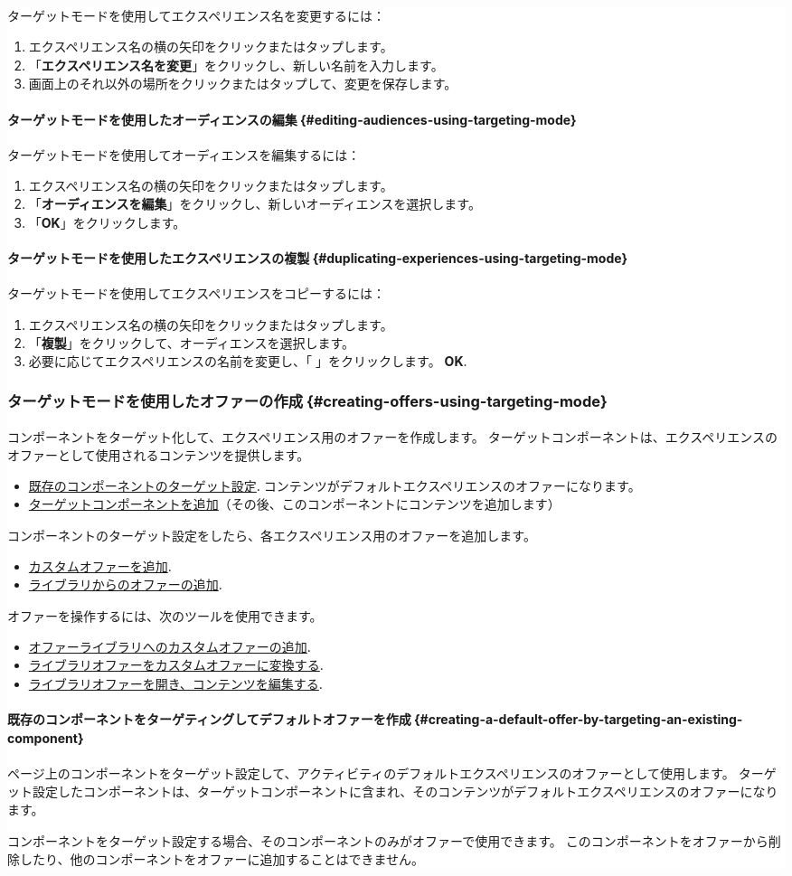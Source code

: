 ターゲットモードを使用してエクスペリエンス名を変更するには：

1. エクスペリエンス名の横の矢印をクリックまたはタップします。
1. 「**エクスペリエンス名を変更**」をクリックし、新しい名前を入力します。
1. 画面上のそれ以外の場所をクリックまたはタップして、変更を保存します。

#### ターゲットモードを使用したオーディエンスの編集 {#editing-audiences-using-targeting-mode}

ターゲットモードを使用してオーディエンスを編集するには：

1. エクスペリエンス名の横の矢印をクリックまたはタップします。
1. 「**オーディエンスを編集**」をクリックし、新しいオーディエンスを選択します。
1. 「**OK**」をクリックします。

#### ターゲットモードを使用したエクスペリエンスの複製 {#duplicating-experiences-using-targeting-mode}

ターゲットモードを使用してエクスペリエンスをコピーするには：

1. エクスペリエンス名の横の矢印をクリックまたはタップします。
1. 「**複製**」をクリックして、オーディエンスを選択します。
1. 必要に応じてエクスペリエンスの名前を変更し、「 」をクリックします。 **OK**.

### ターゲットモードを使用したオファーの作成 {#creating-offers-using-targeting-mode}

コンポーネントをターゲット化して、エクスペリエンス用のオファーを作成します。 ターゲットコンポーネントは、エクスペリエンスのオファーとして使用されるコンテンツを提供します。

* [既存のコンポーネントのターゲット設定](/help/sites-authoring/content-targeting-touch.md#creating-a-default-offer-by-targeting-an-existing-component). コンテンツがデフォルトエクスペリエンスのオファーになります。
* [ターゲットコンポーネントを追加](/help/sites-authoring/content-targeting-touch.md#creating-an-offer-by-adding-a-target-component)（その後、このコンポーネントにコンテンツを追加します）

コンポーネントのターゲット設定をしたら、各エクスペリエンス用のオファーを追加します。

* [カスタムオファーを追加](/help/sites-authoring/content-targeting-touch.md#adding-a-custom-offer).
* [ライブラリからのオファーの追加](/help/sites-authoring/content-targeting-touch.md#adding-an-offer-from-an-offer-library).

オファーを操作するには、次のツールを使用できます。

* [オファーライブラリへのカスタムオファーの追加](/help/sites-authoring/content-targeting-touch.md#adding-a-custom-offer-to-a-library).
* [ライブラリオファーをカスタムオファーに変換する](/help/sites-authoring/content-targeting-touch.md#converting-a-library-offer-to-a-custom-library).
* [ライブラリオファーを開き、コンテンツを編集する](/help/sites-authoring/content-targeting-touch.md#editing-a-library-offer).

#### 既存のコンポーネントをターゲティングしてデフォルトオファーを作成 {#creating-a-default-offer-by-targeting-an-existing-component}

ページ上のコンポーネントをターゲット設定して、アクティビティのデフォルトエクスペリエンスのオファーとして使用します。 ターゲット設定したコンポーネントは、ターゲットコンポーネントに含まれ、そのコンテンツがデフォルトエクスペリエンスのオファーになります。

コンポーネントをターゲット設定する場合、そのコンポーネントのみがオファーで使用できます。 このコンポーネントをオファーから削除したり、他のコンポーネントをオファーに追加することはできません。
